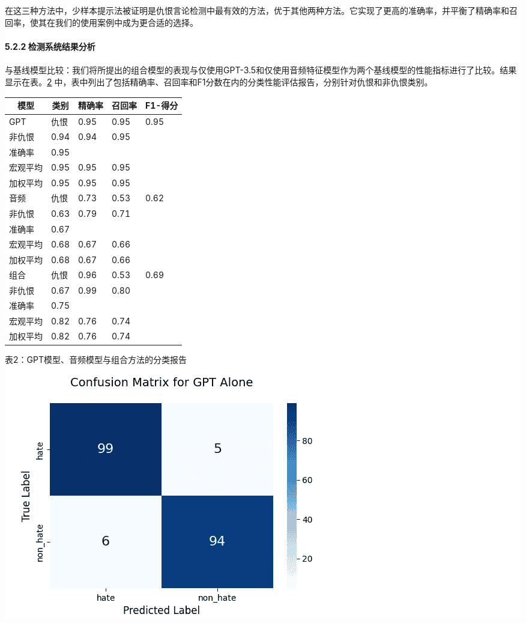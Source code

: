 在这三种方法中，少样本提示法被证明是仇恨言论检测中最有效的方法，优于其他两种方法。它实现了更高的准确率，并平衡了精确率和召回率，使其在我们的使用案例中成为更合适的选择。

#### 5.2.2 检测系统结果分析

与基线模型比较：我们将所提出的组合模型的表现与仅使用GPT-3.5和仅使用音频特征模型作为两个基线模型的性能指标进行了比较。结果显示在表。[2](https://arxiv.org/html/2409.15623v1#S5.T2 "表2 ‣ 5.2.2 检测系统结果分析 ‣ 5.2 数据分析 ‣ 5 结果 ‣ Safe Guard：用于社交虚拟现实中的实时语音仇恨言论检测的LLM代理") 中，表中列出了包括精确率、召回率和F1分数在内的分类性能评估报告，分别针对仇恨和非仇恨类别。

| 模型 | 类别 | 精确率 | 召回率 | F1-得分 |
| --- | --- | --- | --- | --- |
| GPT | 仇恨 | 0.95 | 0.95 | 0.95 |
| 非仇恨 | 0.94 | 0.94 | 0.95 |
| 准确率 | 0.95 |
| 宏观平均 | 0.95 | 0.95 | 0.95 |
| 加权平均 | 0.95 | 0.95 | 0.95 |
| 音频 | 仇恨 | 0.73 | 0.53 | 0.62 |
| 非仇恨 | 0.63 | 0.79 | 0.71 |
| 准确率 | 0.67 |
| 宏观平均 | 0.68 | 0.67 | 0.66 |
| 加权平均 | 0.68 | 0.67 | 0.66 |
| 组合 | 仇恨 | 0.96 | 0.53 | 0.69 |
| 非仇恨 | 0.67 | 0.99 | 0.80 |
| 准确率 | 0.75 |
| 宏观平均 | 0.82 | 0.76 | 0.74 |
| 加权平均 | 0.82 | 0.76 | 0.74 |

表2：GPT模型、音频模型与组合方法的分类报告

![参见说明](img/65d636fcd872b1f36326f369591009f4.png)
